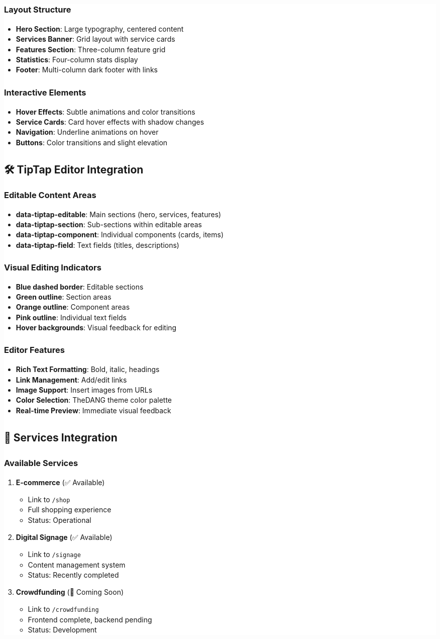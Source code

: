 ### Layout Structure
- **Hero Section**: Large typography, centered content
- **Services Banner**: Grid layout with service cards
- **Features Section**: Three-column feature grid
- **Statistics**: Four-column stats display
- **Footer**: Multi-column dark footer with links

### Interactive Elements
- **Hover Effects**: Subtle animations and color transitions
- **Service Cards**: Card hover effects with shadow changes
- **Navigation**: Underline animations on hover
- **Buttons**: Color transitions and slight elevation

## 🛠️ TipTap Editor Integration

### Editable Content Areas
- **data-tiptap-editable**: Main sections (hero, services, features)
- **data-tiptap-section**: Sub-sections within editable areas
- **data-tiptap-component**: Individual components (cards, items)
- **data-tiptap-field**: Text fields (titles, descriptions)

### Visual Editing Indicators
- **Blue dashed border**: Editable sections
- **Green outline**: Section areas
- **Orange outline**: Component areas  
- **Pink outline**: Individual text fields
- **Hover backgrounds**: Visual feedback for editing

### Editor Features
- **Rich Text Formatting**: Bold, italic, headings
- **Link Management**: Add/edit links
- **Image Support**: Insert images from URLs
- **Color Selection**: TheDANG theme color palette
- **Real-time Preview**: Immediate visual feedback

## 🚀 Services Integration

### Available Services
1. **E-commerce** (✅ Available)
   - Link to `/shop`
   - Full shopping experience
   - Status: Operational

2. **Digital Signage** (✅ Available)
   - Link to `/signage`
   - Content management system
   - Status: Recently completed

3. **Crowdfunding** (🚧 Coming Soon)
   - Link to `/crowdfunding`
   - Frontend complete, backend pending
   - Status: Development
